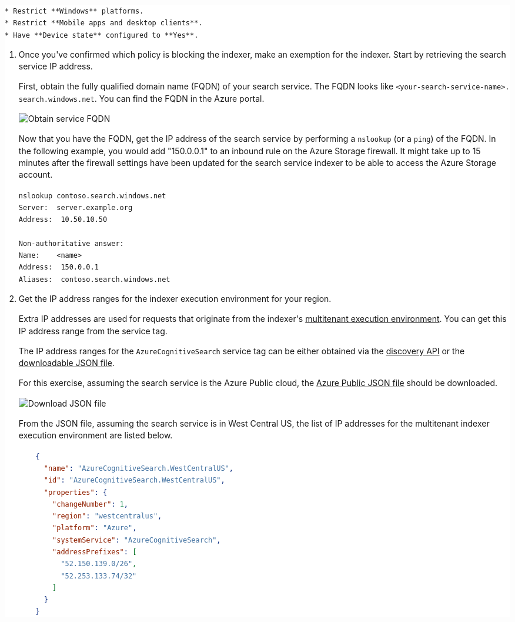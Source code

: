     * Restrict **Windows** platforms.
    * Restrict **Mobile apps and desktop clients**.
    * Have **Device state** configured to **Yes**.

1. Once you've confirmed which policy is blocking the indexer, make an exemption for the indexer. Start by retrieving the search service IP address.

    First, obtain the fully qualified domain name (FQDN) of your search service. The FQDN looks like `<your-search-service-name>.search.windows.net`. You can find the FQDN in the Azure portal.

    ![Obtain service FQDN](media\search-indexer-howto-secure-access\search-service-portal.png "Obtain service FQDN")

    Now that you have the FQDN, get the IP address of the search service by performing a `nslookup` (or a `ping`) of the FQDN. In the following example, you would add "150.0.0.1" to an inbound rule on the Azure Storage firewall. It might take up to 15 minutes after the firewall settings have been updated for the search service indexer to be able to access the Azure Storage account.

    ```azurepowershell
    nslookup contoso.search.windows.net
    Server:  server.example.org
    Address:  10.50.10.50
    
    Non-authoritative answer:
    Name:    <name>
    Address:  150.0.0.1
    Aliases:  contoso.search.windows.net
    ```

1. Get the IP address ranges for the indexer execution environment for your region.

    Extra IP addresses are used for requests that originate from the indexer's [multitenant execution environment](search-indexer-securing-resources.md#network-access-and-indexer-execution-environments). You can get this IP address range from the service tag.

    The IP address ranges for the `AzureCognitiveSearch` service tag can be either obtained via the [discovery API](/azure/virtual-network/service-tags-overview#use-the-service-tag-discovery-api) or the [downloadable JSON file](/azure/virtual-network/service-tags-overview#discover-service-tags-by-using-downloadable-json-files).

    For this exercise, assuming the search service is the Azure Public cloud, the [Azure Public JSON file](https://www.microsoft.com/download/details.aspx?id=56519) should be downloaded.

   ![Download JSON file](media\search-indexer-troubleshooting\service-tag.png "Download JSON file")

    From the JSON file, assuming the search service is in West Central US, the list of IP addresses for the multitenant indexer execution environment are listed below.

    ```json
        {
          "name": "AzureCognitiveSearch.WestCentralUS",
          "id": "AzureCognitiveSearch.WestCentralUS",
          "properties": {
            "changeNumber": 1,
            "region": "westcentralus",
            "platform": "Azure",
            "systemService": "AzureCognitiveSearch",
            "addressPrefixes": [
              "52.150.139.0/26",
              "52.253.133.74/32"
            ]
          }
        }
    ```
